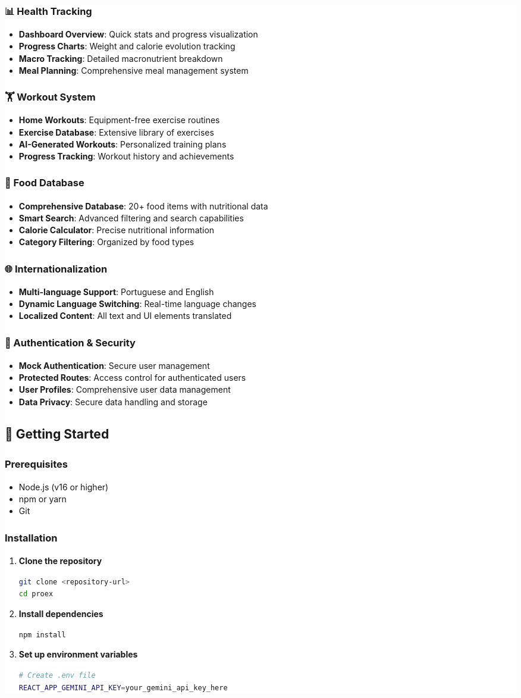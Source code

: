### 📊 Health Tracking
- **Dashboard Overview**: Quick stats and progress visualization
- **Progress Charts**: Weight and calorie evolution tracking
- **Macro Tracking**: Detailed macronutrient breakdown
- **Meal Planning**: Comprehensive meal management system

### 🏋️ Workout System
- **Home Workouts**: Equipment-free exercise routines
- **Exercise Database**: Extensive library of exercises
- **AI-Generated Workouts**: Personalized training plans
- **Progress Tracking**: Workout history and achievements

### 🍎 Food Database
- **Comprehensive Database**: 20+ food items with nutritional data
- **Smart Search**: Advanced filtering and search capabilities
- **Calorie Calculator**: Precise nutritional information
- **Category Filtering**: Organized by food types

### 🌐 Internationalization
- **Multi-language Support**: Portuguese and English
- **Dynamic Language Switching**: Real-time language changes
- **Localized Content**: All text and UI elements translated

### 🔐 Authentication & Security
- **Mock Authentication**: Secure user management
- **Protected Routes**: Access control for authenticated users
- **User Profiles**: Comprehensive user data management
- **Data Privacy**: Secure data handling and storage

## 🚀 Getting Started

### Prerequisites
- Node.js (v16 or higher)
- npm or yarn
- Git

### Installation

1. **Clone the repository**
   ```bash
   git clone <repository-url>
   cd proex
   ```

2. **Install dependencies**
   ```bash
   npm install
   ```

3. **Set up environment variables**
   ```bash
   # Create .env file
   REACT_APP_GEMINI_API_KEY=your_gemini_api_key_here
   ```
